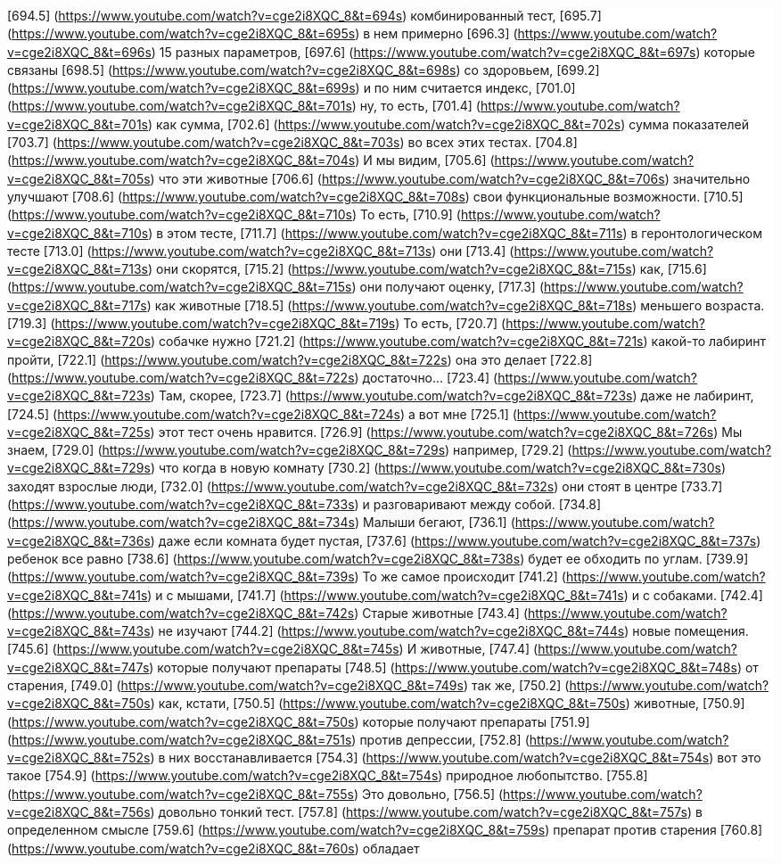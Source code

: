 [694.5] (https://www.youtube.com/watch?v=cge2i8XQC_8&t=694s) комбинированный тест,
[695.7] (https://www.youtube.com/watch?v=cge2i8XQC_8&t=695s) в нем примерно
[696.3] (https://www.youtube.com/watch?v=cge2i8XQC_8&t=696s) 15 разных параметров,
[697.6] (https://www.youtube.com/watch?v=cge2i8XQC_8&t=697s) которые связаны
[698.5] (https://www.youtube.com/watch?v=cge2i8XQC_8&t=698s) со здоровьем,
[699.2] (https://www.youtube.com/watch?v=cge2i8XQC_8&t=699s) и по ним считается индекс,
[701.0] (https://www.youtube.com/watch?v=cge2i8XQC_8&t=701s) ну, то есть,
[701.4] (https://www.youtube.com/watch?v=cge2i8XQC_8&t=701s) как сумма,
[702.6] (https://www.youtube.com/watch?v=cge2i8XQC_8&t=702s) сумма показателей
[703.7] (https://www.youtube.com/watch?v=cge2i8XQC_8&t=703s) во всех этих тестах.
[704.8] (https://www.youtube.com/watch?v=cge2i8XQC_8&t=704s) И мы видим,
[705.6] (https://www.youtube.com/watch?v=cge2i8XQC_8&t=705s) что эти животные
[706.6] (https://www.youtube.com/watch?v=cge2i8XQC_8&t=706s) значительно улучшают
[708.6] (https://www.youtube.com/watch?v=cge2i8XQC_8&t=708s) свои функциональные возможности.
[710.5] (https://www.youtube.com/watch?v=cge2i8XQC_8&t=710s) То есть,
[710.9] (https://www.youtube.com/watch?v=cge2i8XQC_8&t=710s) в этом тесте,
[711.7] (https://www.youtube.com/watch?v=cge2i8XQC_8&t=711s) в геронтологическом тесте
[713.0] (https://www.youtube.com/watch?v=cge2i8XQC_8&t=713s) они
[713.4] (https://www.youtube.com/watch?v=cge2i8XQC_8&t=713s) они скорятся,
[715.2] (https://www.youtube.com/watch?v=cge2i8XQC_8&t=715s) как,
[715.6] (https://www.youtube.com/watch?v=cge2i8XQC_8&t=715s) они получают оценку,
[717.3] (https://www.youtube.com/watch?v=cge2i8XQC_8&t=717s) как животные
[718.5] (https://www.youtube.com/watch?v=cge2i8XQC_8&t=718s) меньшего возраста.
[719.3] (https://www.youtube.com/watch?v=cge2i8XQC_8&t=719s) То есть,
[720.7] (https://www.youtube.com/watch?v=cge2i8XQC_8&t=720s) собачке нужно
[721.2] (https://www.youtube.com/watch?v=cge2i8XQC_8&t=721s) какой-то лабиринт пройти,
[722.1] (https://www.youtube.com/watch?v=cge2i8XQC_8&t=722s) она это делает
[722.8] (https://www.youtube.com/watch?v=cge2i8XQC_8&t=722s) достаточно...
[723.4] (https://www.youtube.com/watch?v=cge2i8XQC_8&t=723s) Там, скорее,
[723.7] (https://www.youtube.com/watch?v=cge2i8XQC_8&t=723s) даже не лабиринт,
[724.5] (https://www.youtube.com/watch?v=cge2i8XQC_8&t=724s) а вот мне
[725.1] (https://www.youtube.com/watch?v=cge2i8XQC_8&t=725s) этот тест очень нравится.
[726.9] (https://www.youtube.com/watch?v=cge2i8XQC_8&t=726s) Мы знаем,
[729.0] (https://www.youtube.com/watch?v=cge2i8XQC_8&t=729s) например,
[729.2] (https://www.youtube.com/watch?v=cge2i8XQC_8&t=729s) что когда в новую комнату
[730.2] (https://www.youtube.com/watch?v=cge2i8XQC_8&t=730s) заходят взрослые люди,
[732.0] (https://www.youtube.com/watch?v=cge2i8XQC_8&t=732s) они стоят в центре
[733.7] (https://www.youtube.com/watch?v=cge2i8XQC_8&t=733s) и разговаривают между собой.
[734.8] (https://www.youtube.com/watch?v=cge2i8XQC_8&t=734s) Малыши бегают,
[736.1] (https://www.youtube.com/watch?v=cge2i8XQC_8&t=736s) даже если комната будет пустая,
[737.6] (https://www.youtube.com/watch?v=cge2i8XQC_8&t=737s) ребенок все равно
[738.6] (https://www.youtube.com/watch?v=cge2i8XQC_8&t=738s) будет ее обходить по углам.
[739.9] (https://www.youtube.com/watch?v=cge2i8XQC_8&t=739s) То же самое происходит
[741.2] (https://www.youtube.com/watch?v=cge2i8XQC_8&t=741s) и с мышами,
[741.7] (https://www.youtube.com/watch?v=cge2i8XQC_8&t=741s) и с собаками.
[742.4] (https://www.youtube.com/watch?v=cge2i8XQC_8&t=742s) Старые животные
[743.4] (https://www.youtube.com/watch?v=cge2i8XQC_8&t=743s) не изучают
[744.2] (https://www.youtube.com/watch?v=cge2i8XQC_8&t=744s) новые помещения.
[745.6] (https://www.youtube.com/watch?v=cge2i8XQC_8&t=745s) И животные,
[747.4] (https://www.youtube.com/watch?v=cge2i8XQC_8&t=747s) которые получают препараты
[748.5] (https://www.youtube.com/watch?v=cge2i8XQC_8&t=748s) от старения,
[749.0] (https://www.youtube.com/watch?v=cge2i8XQC_8&t=749s) так же,
[750.2] (https://www.youtube.com/watch?v=cge2i8XQC_8&t=750s) как, кстати,
[750.5] (https://www.youtube.com/watch?v=cge2i8XQC_8&t=750s) животные,
[750.9] (https://www.youtube.com/watch?v=cge2i8XQC_8&t=750s) которые получают препараты
[751.9] (https://www.youtube.com/watch?v=cge2i8XQC_8&t=751s) против депрессии,
[752.8] (https://www.youtube.com/watch?v=cge2i8XQC_8&t=752s) в них восстанавливается
[754.3] (https://www.youtube.com/watch?v=cge2i8XQC_8&t=754s) вот это такое
[754.9] (https://www.youtube.com/watch?v=cge2i8XQC_8&t=754s) природное любопытство.
[755.8] (https://www.youtube.com/watch?v=cge2i8XQC_8&t=755s) Это довольно,
[756.5] (https://www.youtube.com/watch?v=cge2i8XQC_8&t=756s) довольно тонкий тест.
[757.8] (https://www.youtube.com/watch?v=cge2i8XQC_8&t=757s) в определенном смысле
[759.6] (https://www.youtube.com/watch?v=cge2i8XQC_8&t=759s) препарат против старения
[760.8] (https://www.youtube.com/watch?v=cge2i8XQC_8&t=760s) обладает